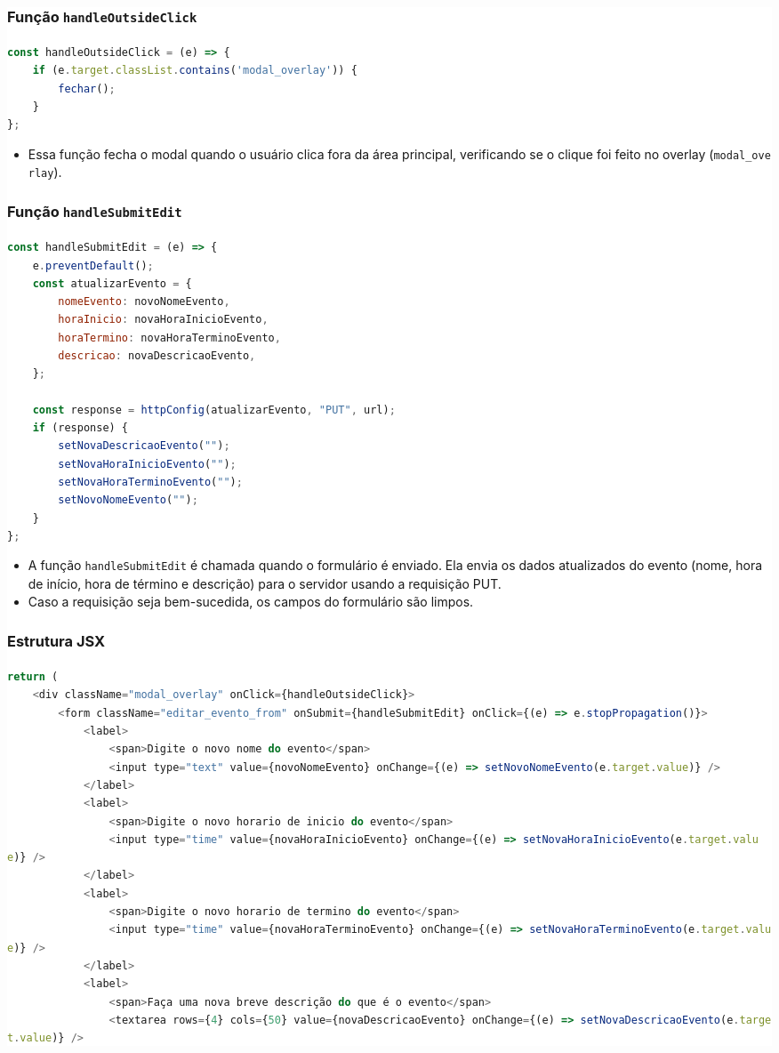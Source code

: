 ### Função `handleOutsideClick`

```javascript
const handleOutsideClick = (e) => {
    if (e.target.classList.contains('modal_overlay')) {
        fechar();  
    }
};
```

- Essa função fecha o modal quando o usuário clica fora da área principal, verificando se o clique foi feito no overlay (`modal_overlay`).

### Função `handleSubmitEdit`

```javascript
const handleSubmitEdit = (e) => {
    e.preventDefault();  
    const atualizarEvento = {
        nomeEvento: novoNomeEvento,
        horaInicio: novaHoraInicioEvento,
        horaTermino: novaHoraTerminoEvento,
        descricao: novaDescricaoEvento,
    };
    
    const response = httpConfig(atualizarEvento, "PUT", url); 
    if (response) {
        setNovaDescricaoEvento("");  
        setNovaHoraInicioEvento("");  
        setNovaHoraTerminoEvento("");  
        setNovoNomeEvento("");  
    }
};
```

- A função `handleSubmitEdit` é chamada quando o formulário é enviado. Ela envia os dados atualizados do evento (nome, hora de início, hora de término e descrição) para o servidor usando a requisição PUT.
- Caso a requisição seja bem-sucedida, os campos do formulário são limpos.

### Estrutura JSX

```javascript
return (
    <div className="modal_overlay" onClick={handleOutsideClick}>
        <form className="editar_evento_from" onSubmit={handleSubmitEdit} onClick={(e) => e.stopPropagation()}>
            <label>
                <span>Digite o novo nome do evento</span>
                <input type="text" value={novoNomeEvento} onChange={(e) => setNovoNomeEvento(e.target.value)} />
            </label>
            <label>
                <span>Digite o novo horario de inicio do evento</span>
                <input type="time" value={novaHoraInicioEvento} onChange={(e) => setNovaHoraInicioEvento(e.target.value)} />
            </label>
            <label>
                <span>Digite o novo horario de termino do evento</span>
                <input type="time" value={novaHoraTerminoEvento} onChange={(e) => setNovaHoraTerminoEvento(e.target.value)} />
            </label>
            <label>
                <span>Faça uma nova breve descrição do que é o evento</span>
                <textarea rows={4} cols={50} value={novaDescricaoEvento} onChange={(e) => setNovaDescricaoEvento(e.target.value)} />
```